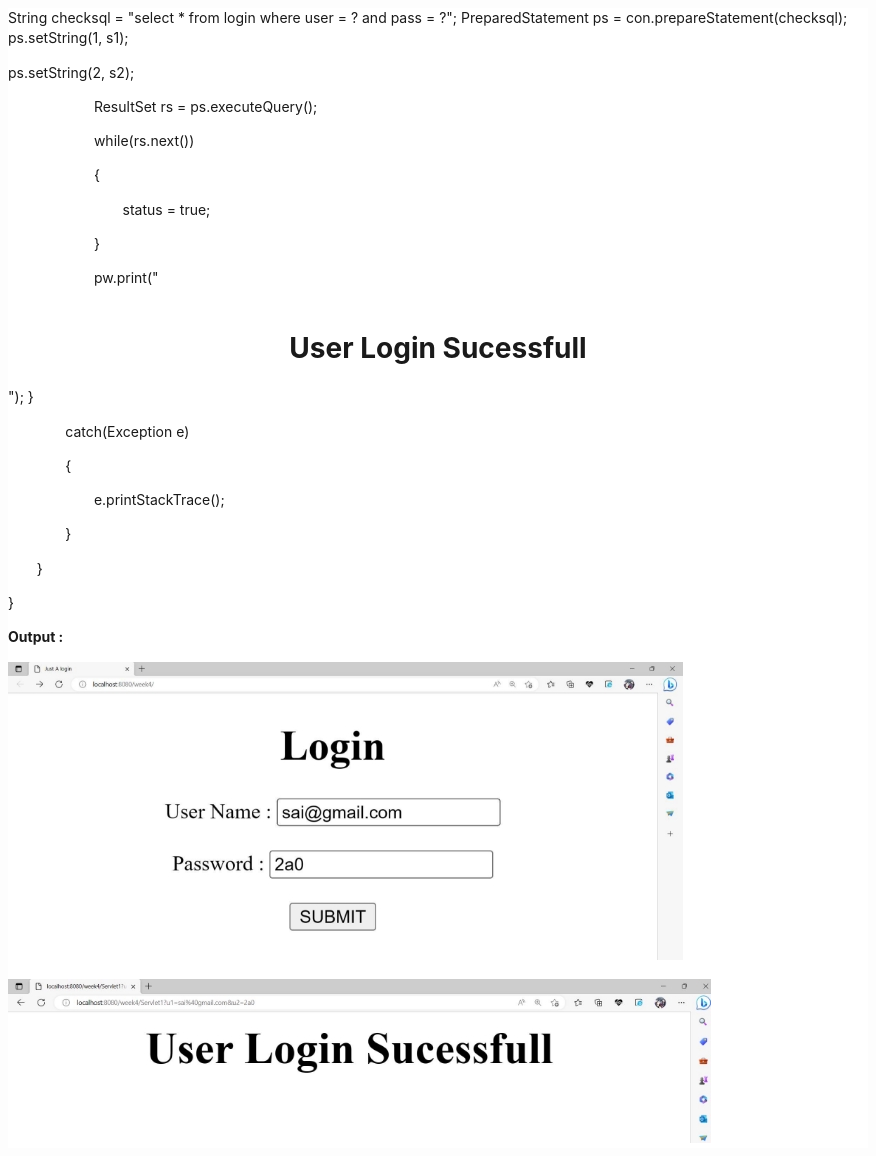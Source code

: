 String checksql = "select \* from login where user = ? and pass = ?"; PreparedStatement ps = con.prepareStatement(checksql); ps.setString(1, s1); 

ps.setString(2, s2); 

`            `ResultSet rs = ps.executeQuery(); 

`            `while(rs.next()) 

`            `{ 

`                `status = true; 

`            `} 

`            `pw.print("<center> <h1> User Login Sucessfull </h1> </center>");         } 

`        `catch(Exception e) 

`        `{ 

`            `e.printStackTrace(); 

`        `} 

`    `} 

} 

**Output :** 

![](Aspose.Words.990c7061-79f9-4d0f-b1d1-c0ce50f942b8.012.jpeg)

![](Aspose.Words.990c7061-79f9-4d0f-b1d1-c0ce50f942b8.013.jpeg)
